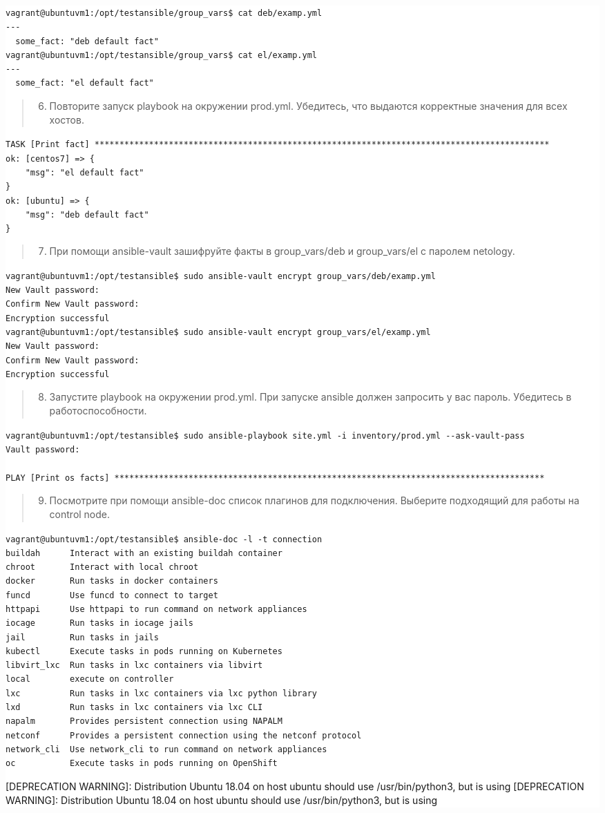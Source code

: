 ```
vagrant@ubuntuvm1:/opt/testansible/group_vars$ cat deb/examp.yml
---
  some_fact: "deb default fact"
vagrant@ubuntuvm1:/opt/testansible/group_vars$ cat el/examp.yml
---
  some_fact: "el default fact"

```
> 6. Повторите запуск playbook на окружении prod.yml. Убедитесь, что выдаются корректные значения для всех хостов. 

```
TASK [Print fact] ********************************************************************************************
ok: [centos7] => {
    "msg": "el default fact"
}
ok: [ubuntu] => {
    "msg": "deb default fact"
}

```
> 7. При помощи ansible-vault зашифруйте факты в group_vars/deb и group_vars/el с паролем netology.

```
vagrant@ubuntuvm1:/opt/testansible$ sudo ansible-vault encrypt group_vars/deb/examp.yml
New Vault password:
Confirm New Vault password:
Encryption successful
vagrant@ubuntuvm1:/opt/testansible$ sudo ansible-vault encrypt group_vars/el/examp.yml
New Vault password:
Confirm New Vault password:
Encryption successful
```

> 8. Запустите playbook на окружении prod.yml. При запуске ansible должен запросить у вас пароль. Убедитесь в работоспособности.

```
vagrant@ubuntuvm1:/opt/testansible$ sudo ansible-playbook site.yml -i inventory/prod.yml --ask-vault-pass
Vault password:

PLAY [Print os facts] ***************************************************************************************
```
> 9. Посмотрите при помощи ansible-doc список плагинов для подключения. Выберите подходящий для работы на control node.
```
vagrant@ubuntuvm1:/opt/testansible$ ansible-doc -l -t connection
buildah      Interact with an existing buildah container
chroot       Interact with local chroot
docker       Run tasks in docker containers
funcd        Use funcd to connect to target
httpapi      Use httpapi to run command on network appliances
iocage       Run tasks in iocage jails
jail         Run tasks in jails
kubectl      Execute tasks in pods running on Kubernetes
libvirt_lxc  Run tasks in lxc containers via libvirt
local        execute on controller
lxc          Run tasks in lxc containers via lxc python library
lxd          Run tasks in lxc containers via lxc CLI
napalm       Provides persistent connection using NAPALM
netconf      Provides a persistent connection using the netconf protocol
network_cli  Use network_cli to run command on network appliances
oc           Execute tasks in pods running on OpenShift
```

[DEPRECATION WARNING]: Distribution Ubuntu 18.04 on host ubuntu should use /usr/bin/python3, but is using
[DEPRECATION WARNING]: Distribution Ubuntu 18.04 on host ubuntu should use /usr/bin/python3, but is using